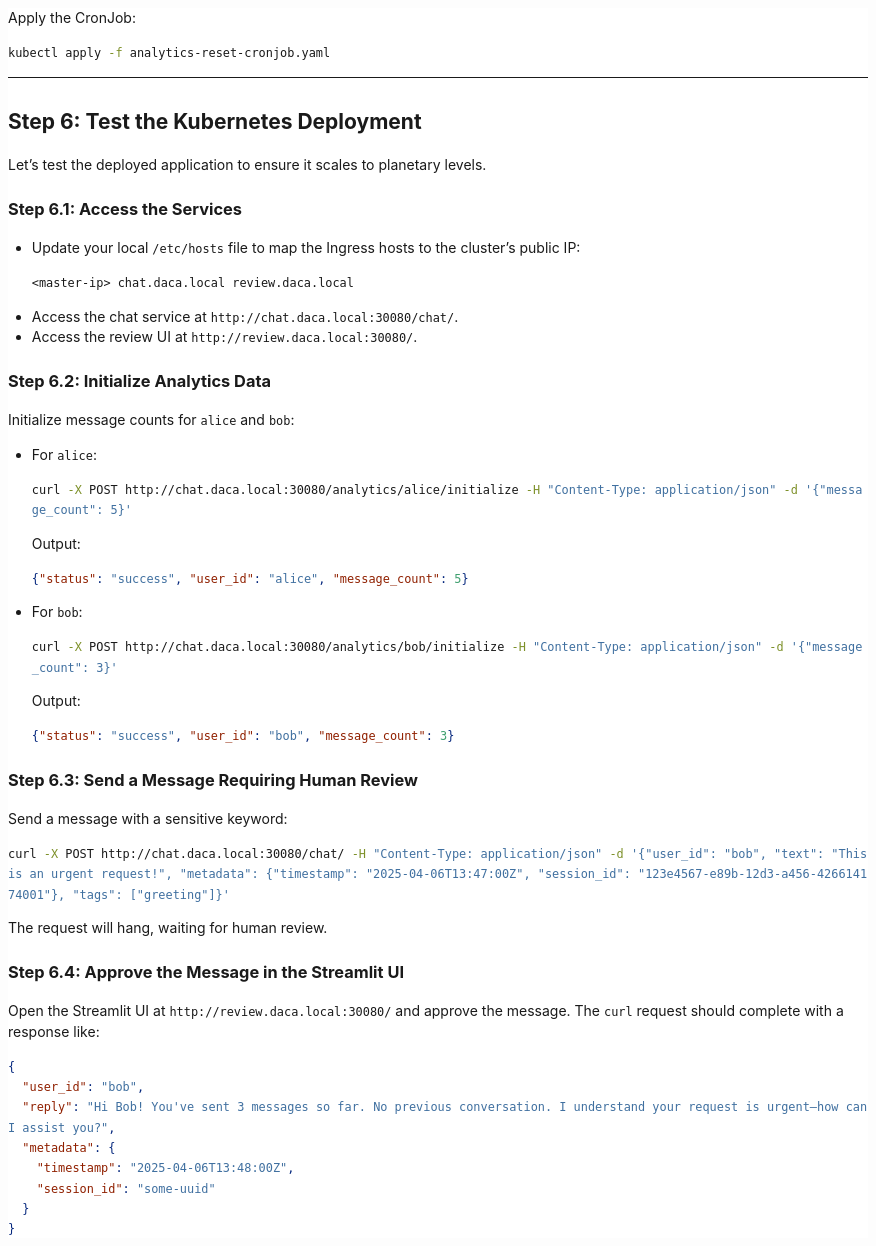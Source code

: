 Apply the CronJob:
```bash
kubectl apply -f analytics-reset-cronjob.yaml
```

---

## Step 6: Test the Kubernetes Deployment
Let’s test the deployed application to ensure it scales to planetary levels.

### Step 6.1: Access the Services
- Update your local `/etc/hosts` file to map the Ingress hosts to the cluster’s public IP:
  ```
  <master-ip> chat.daca.local review.daca.local
  ```
- Access the chat service at `http://chat.daca.local:30080/chat/`.
- Access the review UI at `http://review.daca.local:30080/`.

### Step 6.2: Initialize Analytics Data
Initialize message counts for `alice` and `bob`:
- For `alice`:
  ```bash
  curl -X POST http://chat.daca.local:30080/analytics/alice/initialize -H "Content-Type: application/json" -d '{"message_count": 5}'
  ```
  Output:
  ```json
  {"status": "success", "user_id": "alice", "message_count": 5}
  ```
- For `bob`:
  ```bash
  curl -X POST http://chat.daca.local:30080/analytics/bob/initialize -H "Content-Type: application/json" -d '{"message_count": 3}'
  ```
  Output:
  ```json
  {"status": "success", "user_id": "bob", "message_count": 3}
  ```

### Step 6.3: Send a Message Requiring Human Review
Send a message with a sensitive keyword:
```bash
curl -X POST http://chat.daca.local:30080/chat/ -H "Content-Type: application/json" -d '{"user_id": "bob", "text": "This is an urgent request!", "metadata": {"timestamp": "2025-04-06T13:47:00Z", "session_id": "123e4567-e89b-12d3-a456-426614174001"}, "tags": ["greeting"]}'
```

The request will hang, waiting for human review.

### Step 6.4: Approve the Message in the Streamlit UI
Open the Streamlit UI at `http://review.daca.local:30080/` and approve the message. The `curl` request should complete with a response like:
```json
{
  "user_id": "bob",
  "reply": "Hi Bob! You've sent 3 messages so far. No previous conversation. I understand your request is urgent—how can I assist you?",
  "metadata": {
    "timestamp": "2025-04-06T13:48:00Z",
    "session_id": "some-uuid"
  }
}
```
